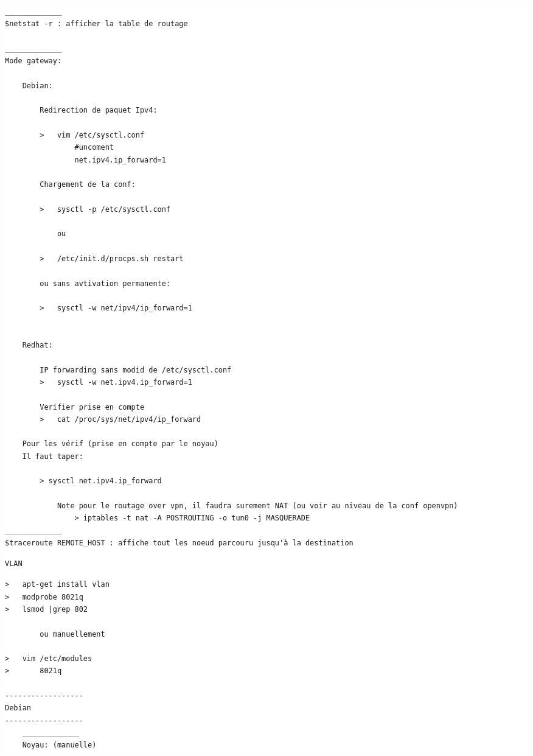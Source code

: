 	_____________
	$netstat -r : afficher la table de routage

	_____________
	Mode gateway:

		Debian:

			Redirection de paquet Ipv4:

			> 	vim /etc/sysctl.conf
					#uncoment
					net.ipv4.ip_forward=1

			Chargement de la conf:

			>	sysctl -p /etc/sysctl.conf

				ou

			>	/etc/init.d/procps.sh restart

			ou sans avtivation permanente:

			> 	sysctl -w net/ipv4/ip_forward=1


		Redhat:

			IP forwarding sans modid de /etc/sysctl.conf
			> 	sysctl -w net.ipv4.ip_forward=1

			Verifier prise en compte
			> 	cat /proc/sys/net/ipv4/ip_forward

		Pour les vérif (prise en compte par le noyau)
		Il faut taper:

			> sysctl net.ipv4.ip_forward

                Note pour le routage over vpn, il faudra surement NAT (ou voir au niveau de la conf openvpn)
                    > iptables -t nat -A POSTROUTING -o tun0 -j MASQUERADE
	_____________
	$traceroute REMOTE_HOST : affiche tout les noeud parcouru jusqu'à la destination

~~~~~~~~~~~~~~~~~~~~~~~~~~~~~~~~~~~~~~~~~~~~~~
VLAN
~~~~~~~~~~~~~~~~~~~~~~~~~~~~~~~~~~~~~~~~~~~~~~

	>	apt-get install vlan
	>	modprobe 8021q
	>	lsmod |grep 802

			ou manuellement

	> 	vim /etc/modules
	>		8021q

	------------------
	Debian
	------------------
		_____________
		Noyau: (manuelle)
